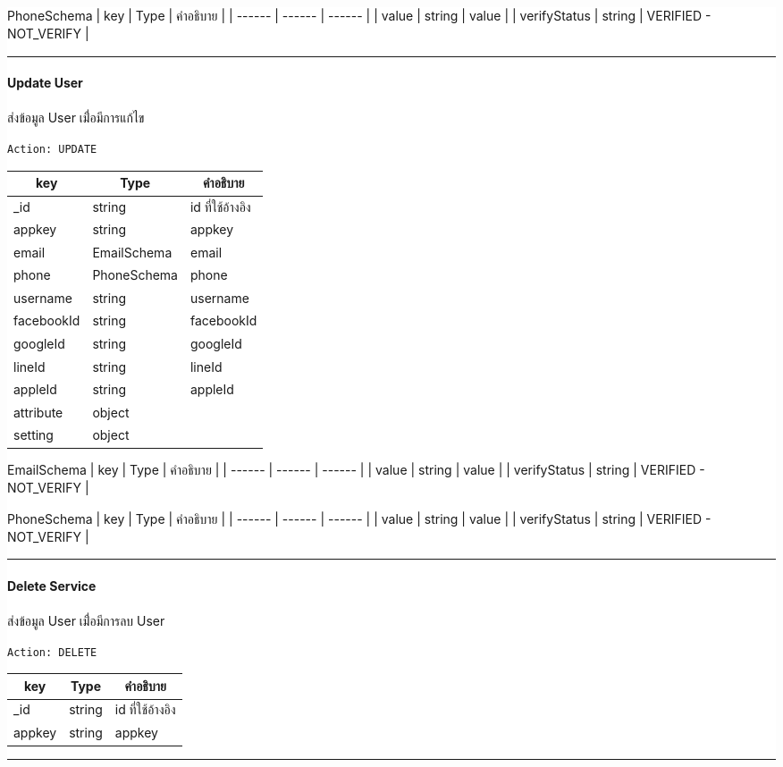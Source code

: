 PhoneSchema
| key     |   Type    |  คำอธิบาย     |
| ------  | ------    | ------       |
| value     | string    | value  |
| verifyStatus     | string    | VERIFIED - NOT_VERIFY |

---

#### Update User

ส่งข้อมูล User เมื่่อมีการแก้ไข

    Action: UPDATE

| key     |   Type    |  คำอธิบาย     |
| ------  | ------    | ------       |
| _id     | string    | id ที่ใช้อ้างอิง  |
| appkey     | string    | appkey  |
| email     | EmailSchema    | email  |
| phone     | PhoneSchema    | phone  |
| username     | string    | username  |
| facebookId     | string    | facebookId  |
| googleId     | string    | googleId  |
| lineId     | string    | lineId  |
| appleId     | string    | appleId  |
| attribute     | object    |   |
| setting     | object    |  |

EmailSchema
| key     |   Type    |  คำอธิบาย     |
| ------  | ------    | ------       |
| value     | string    | value  |
| verifyStatus     | string    | VERIFIED - NOT_VERIFY |

PhoneSchema
| key     |   Type    |  คำอธิบาย     |
| ------  | ------    | ------       |
| value     | string    | value  |
| verifyStatus     | string    | VERIFIED - NOT_VERIFY |

---

#### Delete Service

ส่งข้อมูล User เมื่่อมีการลบ User

    Action: DELETE

| key     |   Type    |  คำอธิบาย     |
| ------  | ------    | ------       |
| _id     | string    | id ที่ใช้อ้างอิง  |
| appkey     | string    | appkey  |

---